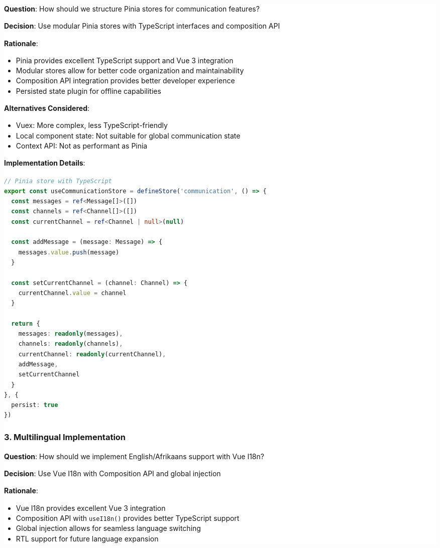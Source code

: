 **Question**: How should we structure Pinia stores for communication features?

**Decision**: Use modular Pinia stores with TypeScript interfaces and composition API

**Rationale**:
- Pinia provides excellent TypeScript support and Vue 3 integration
- Modular stores allow for better code organization and maintainability
- Composition API integration provides better developer experience
- Persisted state plugin for offline capabilities

**Alternatives Considered**:
- Vuex: More complex, less TypeScript-friendly
- Local component state: Not suitable for global communication state
- Context API: Not as performant as Pinia

**Implementation Details**:
```typescript
// Pinia store with TypeScript
export const useCommunicationStore = defineStore('communication', () => {
  const messages = ref<Message[]>([])
  const channels = ref<Channel[]>([])
  const currentChannel = ref<Channel | null>(null)
  
  const addMessage = (message: Message) => {
    messages.value.push(message)
  }
  
  const setCurrentChannel = (channel: Channel) => {
    currentChannel.value = channel
  }
  
  return {
    messages: readonly(messages),
    channels: readonly(channels),
    currentChannel: readonly(currentChannel),
    addMessage,
    setCurrentChannel
  }
}, {
  persist: true
})
```

### 3. Multilingual Implementation

**Question**: How should we implement English/Afrikaans support with Vue I18n?

**Decision**: Use Vue I18n with Composition API and global injection

**Rationale**:
- Vue I18n provides excellent Vue 3 integration
- Composition API with `useI18n()` provides better TypeScript support
- Global injection allows for seamless language switching
- RTL support for future language expansion
